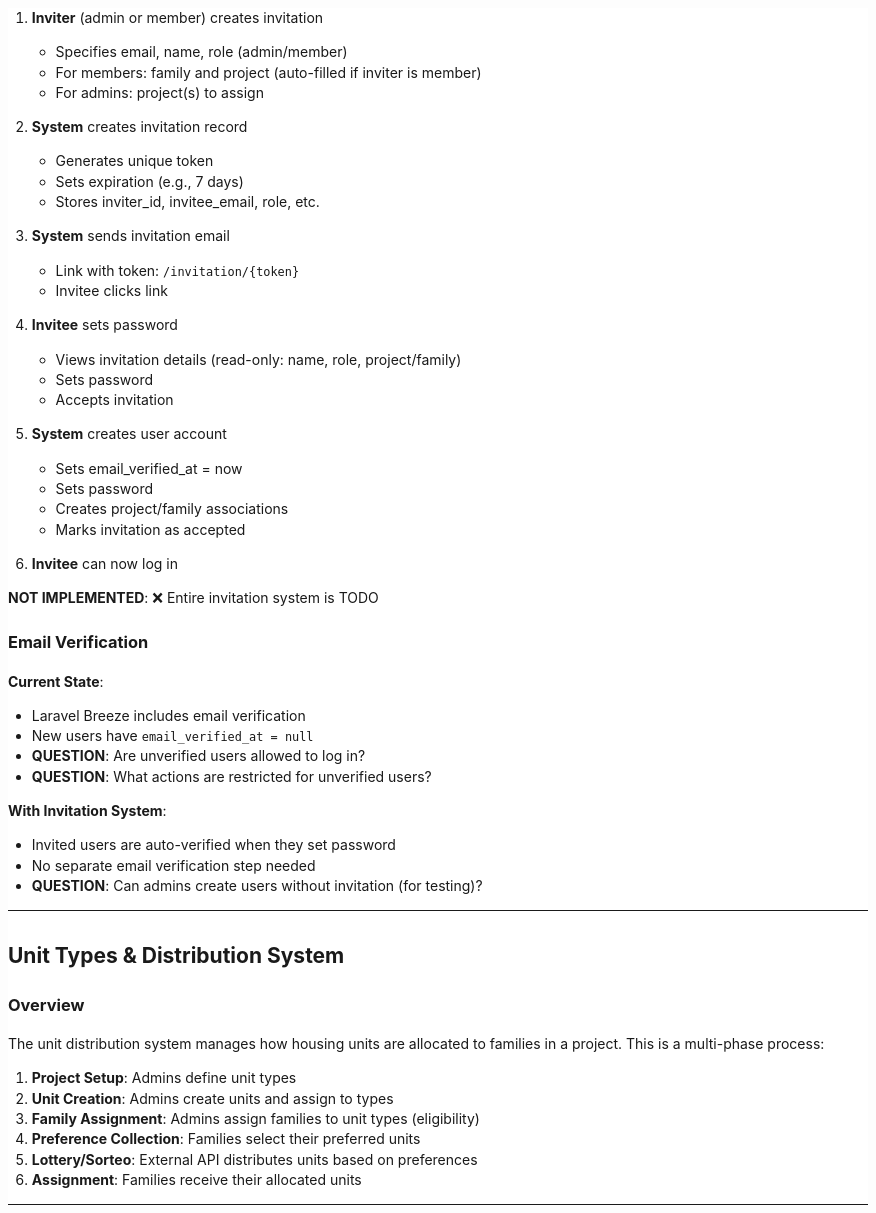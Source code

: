 1. **Inviter** (admin or member) creates invitation
   - Specifies email, name, role (admin/member)
   - For members: family and project (auto-filled if inviter is member)
   - For admins: project(s) to assign

2. **System** creates invitation record
   - Generates unique token
   - Sets expiration (e.g., 7 days)
   - Stores inviter_id, invitee_email, role, etc.

3. **System** sends invitation email
   - Link with token: `/invitation/{token}`
   - Invitee clicks link

4. **Invitee** sets password
   - Views invitation details (read-only: name, role, project/family)
   - Sets password
   - Accepts invitation

5. **System** creates user account
   - Sets email_verified_at = now
   - Sets password
   - Creates project/family associations
   - Marks invitation as accepted

6. **Invitee** can now log in

**NOT IMPLEMENTED**: ❌ Entire invitation system is TODO

### Email Verification

**Current State**:

- Laravel Breeze includes email verification
- New users have `email_verified_at = null`
- **QUESTION**: Are unverified users allowed to log in?
- **QUESTION**: What actions are restricted for unverified users?

**With Invitation System**:

- Invited users are auto-verified when they set password
- No separate email verification step needed
- **QUESTION**: Can admins create users without invitation (for testing)?

---

## Unit Types & Distribution System

### Overview

The unit distribution system manages how housing units are allocated to families in a project. This is a multi-phase process:

1. **Project Setup**: Admins define unit types
2. **Unit Creation**: Admins create units and assign to types
3. **Family Assignment**: Admins assign families to unit types (eligibility)
4. **Preference Collection**: Families select their preferred units
5. **Lottery/Sorteo**: External API distributes units based on preferences
6. **Assignment**: Families receive their allocated units

---
